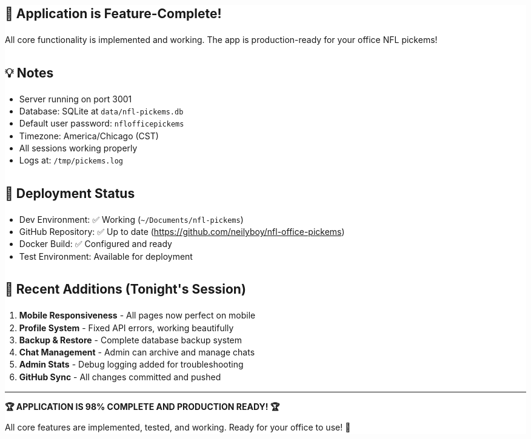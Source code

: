 ## 🎯 Application is Feature-Complete!

All core functionality is implemented and working. The app is production-ready for your office NFL pickems!

## 💡 Notes

- Server running on port 3001
- Database: SQLite at `data/nfl-pickems.db`
- Default user password: `nflofficepickems`
- Timezone: America/Chicago (CST)
- All sessions working properly
- Logs at: `/tmp/pickems.log`

## 🚀 Deployment Status

- Dev Environment: ✅ Working (`~/Documents/nfl-pickems`)
- GitHub Repository: ✅ Up to date (https://github.com/neilyboy/nfl-office-pickems)
- Docker Build: ✅ Configured and ready
- Test Environment: Available for deployment

## 🎉 Recent Additions (Tonight's Session)

1. **Mobile Responsiveness** - All pages now perfect on mobile
2. **Profile System** - Fixed API errors, working beautifully
3. **Backup & Restore** - Complete database backup system
4. **Chat Management** - Admin can archive and manage chats
5. **Admin Stats** - Debug logging added for troubleshooting
6. **GitHub Sync** - All changes committed and pushed

---

**🏆 APPLICATION IS 98% COMPLETE AND PRODUCTION READY! 🏆**

All core features are implemented, tested, and working. Ready for your office to use! 🎉
